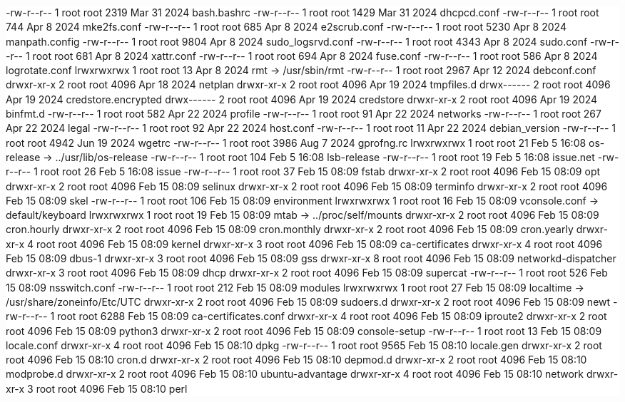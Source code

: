 -rw-r--r-- 1 root root       2319 Mar 31  2024 bash.bashrc
-rw-r--r-- 1 root root       1429 Mar 31  2024 dhcpcd.conf
-rw-r--r-- 1 root root        744 Apr  8  2024 mke2fs.conf
-rw-r--r-- 1 root root        685 Apr  8  2024 e2scrub.conf
-rw-r--r-- 1 root root       5230 Apr  8  2024 manpath.config
-rw-r--r-- 1 root root       9804 Apr  8  2024 sudo_logsrvd.conf
-rw-r--r-- 1 root root       4343 Apr  8  2024 sudo.conf
-rw-r--r-- 1 root root        681 Apr  8  2024 xattr.conf
-rw-r--r-- 1 root root        694 Apr  8  2024 fuse.conf
-rw-r--r-- 1 root root        586 Apr  8  2024 logrotate.conf
lrwxrwxrwx 1 root root         13 Apr  8  2024 rmt -> /usr/sbin/rmt
-rw-r--r-- 1 root root       2967 Apr 12  2024 debconf.conf
drwxr-xr-x 2 root root       4096 Apr 18  2024 netplan
drwxr-xr-x 2 root root       4096 Apr 19  2024 tmpfiles.d
drwx------ 2 root root       4096 Apr 19  2024 credstore.encrypted
drwx------ 2 root root       4096 Apr 19  2024 credstore
drwxr-xr-x 2 root root       4096 Apr 19  2024 binfmt.d
-rw-r--r-- 1 root root        582 Apr 22  2024 profile
-rw-r--r-- 1 root root         91 Apr 22  2024 networks
-rw-r--r-- 1 root root        267 Apr 22  2024 legal
-rw-r--r-- 1 root root         92 Apr 22  2024 host.conf
-rw-r--r-- 1 root root         11 Apr 22  2024 debian_version
-rw-r--r-- 1 root root       4942 Jun 19  2024 wgetrc
-rw-r--r-- 1 root root       3986 Aug  7  2024 gprofng.rc
lrwxrwxrwx 1 root root         21 Feb  5 16:08 os-release -> ../usr/lib/os-release
-rw-r--r-- 1 root root        104 Feb  5 16:08 lsb-release
-rw-r--r-- 1 root root         19 Feb  5 16:08 issue.net
-rw-r--r-- 1 root root         26 Feb  5 16:08 issue
-rw-r--r-- 1 root root         37 Feb 15 08:09 fstab
drwxr-xr-x 2 root root       4096 Feb 15 08:09 opt
drwxr-xr-x 2 root root       4096 Feb 15 08:09 selinux
drwxr-xr-x 2 root root       4096 Feb 15 08:09 terminfo
drwxr-xr-x 2 root root       4096 Feb 15 08:09 skel
-rw-r--r-- 1 root root        106 Feb 15 08:09 environment
lrwxrwxrwx 1 root root         16 Feb 15 08:09 vconsole.conf -> default/keyboard
lrwxrwxrwx 1 root root         19 Feb 15 08:09 mtab -> ../proc/self/mounts
drwxr-xr-x 2 root root       4096 Feb 15 08:09 cron.hourly
drwxr-xr-x 2 root root       4096 Feb 15 08:09 cron.monthly
drwxr-xr-x 2 root root       4096 Feb 15 08:09 cron.yearly
drwxr-xr-x 4 root root       4096 Feb 15 08:09 kernel
drwxr-xr-x 3 root root       4096 Feb 15 08:09 ca-certificates
drwxr-xr-x 4 root root       4096 Feb 15 08:09 dbus-1
drwxr-xr-x 3 root root       4096 Feb 15 08:09 gss
drwxr-xr-x 8 root root       4096 Feb 15 08:09 networkd-dispatcher
drwxr-xr-x 3 root root       4096 Feb 15 08:09 dhcp
drwxr-xr-x 2 root root       4096 Feb 15 08:09 supercat
-rw-r--r-- 1 root root        526 Feb 15 08:09 nsswitch.conf
-rw-r--r-- 1 root root        212 Feb 15 08:09 modules
lrwxrwxrwx 1 root root         27 Feb 15 08:09 localtime -> /usr/share/zoneinfo/Etc/UTC
drwxr-xr-x 2 root root       4096 Feb 15 08:09 sudoers.d
drwxr-xr-x 2 root root       4096 Feb 15 08:09 newt
-rw-r--r-- 1 root root       6288 Feb 15 08:09 ca-certificates.conf
drwxr-xr-x 4 root root       4096 Feb 15 08:09 iproute2
drwxr-xr-x 2 root root       4096 Feb 15 08:09 python3
drwxr-xr-x 2 root root       4096 Feb 15 08:09 console-setup
-rw-r--r-- 1 root root         13 Feb 15 08:09 locale.conf
drwxr-xr-x 4 root root       4096 Feb 15 08:10 dpkg
-rw-r--r-- 1 root root       9565 Feb 15 08:10 locale.gen
drwxr-xr-x 2 root root       4096 Feb 15 08:10 cron.d
drwxr-xr-x 2 root root       4096 Feb 15 08:10 depmod.d
drwxr-xr-x 2 root root       4096 Feb 15 08:10 modprobe.d
drwxr-xr-x 2 root root       4096 Feb 15 08:10 ubuntu-advantage
drwxr-xr-x 4 root root       4096 Feb 15 08:10 network
drwxr-xr-x 3 root root       4096 Feb 15 08:10 perl